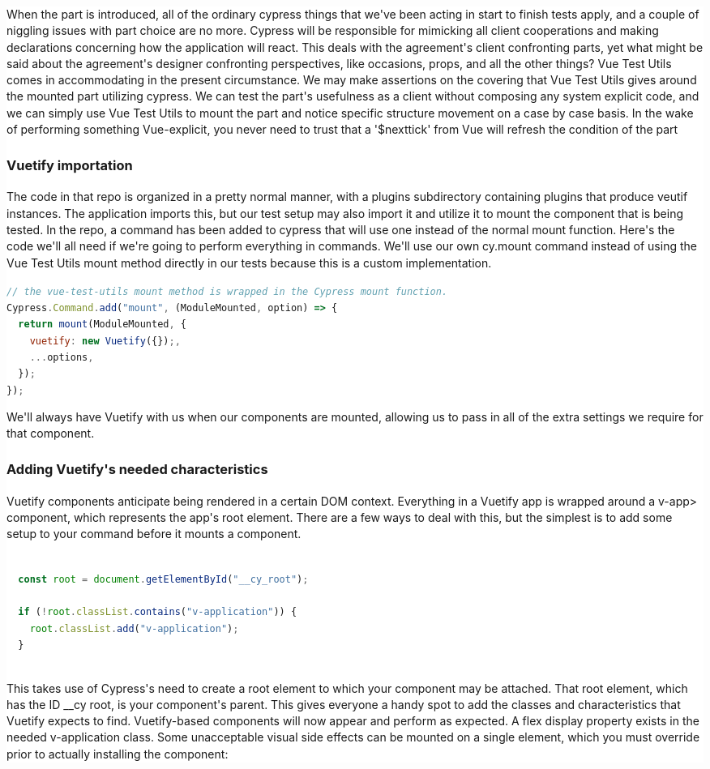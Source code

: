 When the part is introduced, all of the ordinary cypress things that we've been acting in start to finish tests apply, and a couple of niggling issues with part choice are no more. Cypress will be responsible for mimicking all client cooperations and making declarations concerning how the application will react. 
This deals with the agreement's client confronting parts, yet what might be said about the agreement's designer confronting perspectives, like occasions, props, and all the other things? Vue Test Utils comes in accommodating in the present circumstance.
We may make assertions on the covering that Vue Test Utils gives around the mounted part utilizing cypress. We can test the part's usefulness as a client without composing any system explicit code, and we can simply use Vue Test Utils to mount the part and notice specific structure movement on a case by case basis.
In the wake of performing something Vue-explicit, you never need to trust that a '$nexttick' from Vue will refresh the condition of the part

### Vuetify importation
The code in that repo is organized in a pretty normal manner, with a plugins subdirectory containing plugins that produce veutif instances. The application imports this, but our test setup may also import it and utilize it to mount the component that is being tested. In the repo, a command has been added to cypress that will use one instead of the normal mount function.
Here's the code we'll all need if we're going to perform everything in commands. We'll use our own cy.mount command instead of using the Vue Test Utils mount method directly in our tests because this is a custom implementation.

```javascript
// the vue-test-utils mount method is wrapped in the Cypress mount function.
Cypress.Command.add("mount", (ModuleMounted, option) => {
  return mount(ModuleMounted, {
    vuetify: new Vuetify({});, 
    ...options, 
  });
});

```
We'll always have Vuetify with us when our components are mounted, allowing us to pass in all of the extra settings we require for that component.

### Adding Vuetify's needed characteristics
Vuetify components anticipate being rendered in a certain DOM context. Everything in a Vuetify app is wrapped around a v-app> component, which represents the app's root element. There are a few ways to deal with this, but the simplest is to add some setup to your command before it mounts a component.

```javascript
 
  const root = document.getElementById("__cy_root");

  if (!root.classList.contains("v-application")) {
    root.classList.add("v-application");
  }
  
  ```

This takes use of Cypress's need to create a root element to which your component may be attached. That root element, which has the ID __cy root, is your component's parent. This gives everyone a handy spot to add the classes and characteristics that Vuetify expects to find. Vuetify-based components will now appear and perform as expected. A flex display property exists in the needed v-application class. Some unacceptable visual side effects can be mounted on a single element, which you must override prior to actually installing the component:
